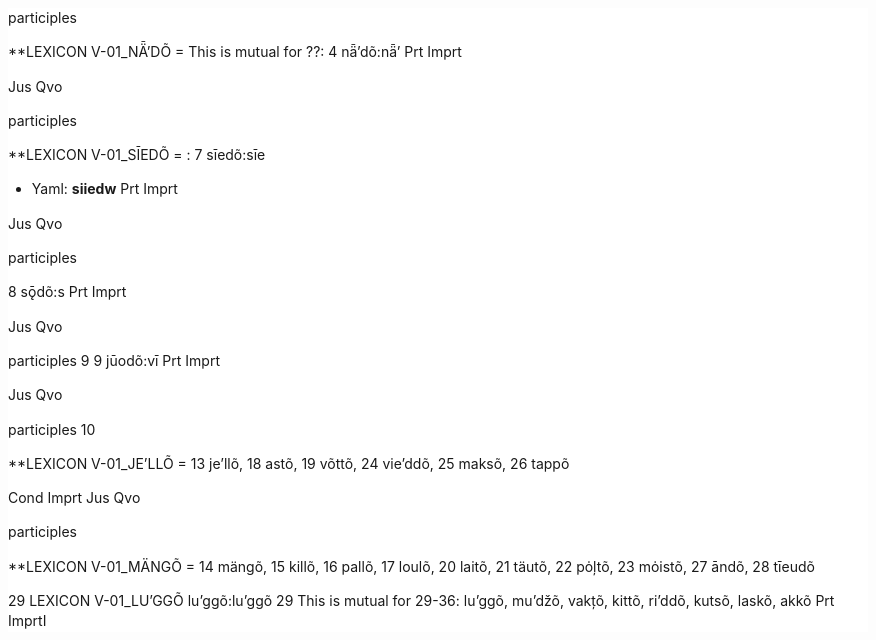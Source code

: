 participles

**LEXICON V-01_NǞʼDÕ = This is mutual for ??: 
4 nǟʼdõ:nǟʼ
Prt
Imprt

Jus
Qvo

participles

**LEXICON V-01_SĪEDÕ = : 7 sīedõ:sīe
* Yaml: **siiedw**
Prt
Imprt

Jus
Qvo

participles

8
sǭdõ:s
Prt
Imprt

Jus
Qvo

participles
9
9
jūodõ:vī
Prt
Imprt

Jus
Qvo

participles
10

**LEXICON V-01_JEʼLLÕ = 13 jeʼllõ, 18 astõ, 19 võttõ, 24 vieʼddõ, 25 maksõ, 26 tappõ

Cond
Imprt
Jus
Qvo

participles

**LEXICON V-01_MÄNGÕ = 14 mängõ, 15 killõ, 16 pallõ, 17 loulõ, 20 laitõ, 21 täutõ, 22 pȯļtõ, 23 mȯistõ, 27 āndõ, 28 tīeudõ

29
LEXICON	V-01_LUʼGGÕ  luʼggõ:luʼggõ 29
This is mutual for 29-36: 
luʼggõ, muʼdžõ, vakțõ, kittõ, riʼddõ, kutsõ, laskõ, akkõ
Prt
ImprtI
